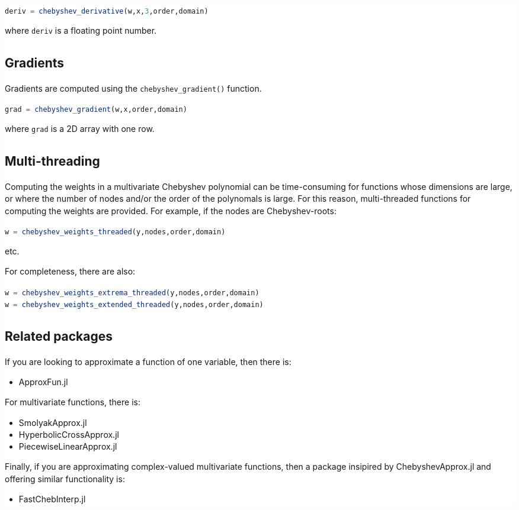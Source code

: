 ```julia
deriv = chebyshev_derivative(w,x,3,order,domain)
```

where `deriv` is a floating point number.

Gradients
---------

Gradients are computed using the `chebyshev_gradient()` function.

```julia
grad = chebyshev_gradient(w,x,order,domain)
```

where `grad` is a 2D array with one row.

Multi-threading
---------------

Computing the weights in a multivariate Chebyshev polynomial can be time-consuming for functions whose dimensions are large, or where the number of nodes and/or the order of the polynomals is large.  For this reason, multi-threaded functions for computing the weights are provided.  For example, if the nodes are Chebyshev-roots:

```julia
w = chebyshev_weights_threaded(y,nodes,order,domain)
```

etc.

For completeness, there are also:

```julia
w = chebyshev_weights_extrema_threaded(y,nodes,order,domain)
w = chebyshev_weights_extended_threaded(y,nodes,order,domain)
```

Related packages
----------------

If you are looking to approximate a function of one variable, then there is:

- ApproxFun.jl

For multivariate functions, there is:

- SmolyakApprox.jl
- HyperbolicCrossApprox.jl
- PiecewiseLinearApprox.jl

Finally, if you are approximating complex-valued multivariate functions, then a package insipired by ChebyshevApprox.jl and offering similar functionality is:

- FastChebInterp.jl
